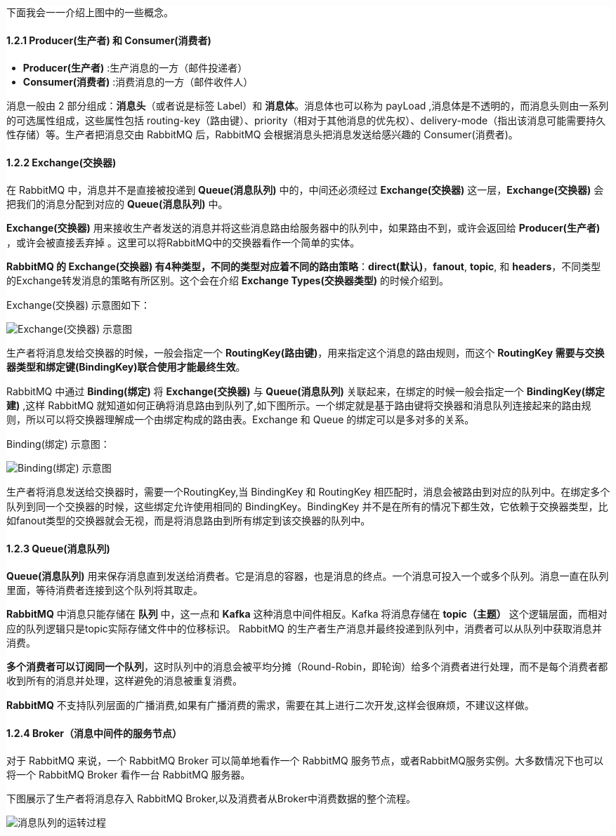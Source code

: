 下面我会一一介绍上图中的一些概念。

#### 1.2.1 Producer(生产者) 和 Consumer(消费者)

- **Producer(生产者)** :生产消息的一方（邮件投递者）
- **Consumer(消费者)** :消费消息的一方（邮件收件人）

消息一般由 2 部分组成：**消息头**（或者说是标签 Label）和 **消息体**。消息体也可以称为 payLoad ,消息体是不透明的，而消息头则由一系列的可选属性组成，这些属性包括 routing-key（路由键）、priority（相对于其他消息的优先权）、delivery-mode（指出该消息可能需要持久性存储）等。生产者把消息交由 RabbitMQ 后，RabbitMQ 会根据消息头把消息发送给感兴趣的 Consumer(消费者)。

#### 1.2.2 Exchange(交换器)

在 RabbitMQ 中，消息并不是直接被投递到 **Queue(消息队列)** 中的，中间还必须经过 **Exchange(交换器)** 这一层，**Exchange(交换器)** 会把我们的消息分配到对应的 **Queue(消息队列)** 中。

**Exchange(交换器)** 用来接收生产者发送的消息并将这些消息路由给服务器中的队列中，如果路由不到，或许会返回给 **Producer(生产者)** ，或许会被直接丢弃掉 。这里可以将RabbitMQ中的交换器看作一个简单的实体。

**RabbitMQ 的 Exchange(交换器) 有4种类型，不同的类型对应着不同的路由策略**：**direct(默认)**，**fanout**, **topic**, 和 **headers**，不同类型的Exchange转发消息的策略有所区别。这个会在介绍 **Exchange Types(交换器类型)** 的时候介绍到。

Exchange(交换器) 示意图如下：

![Exchange(交换器) 示意图](http://my-blog-to-use.oss-cn-beijing.aliyuncs.com/18-12-16/24007899.jpg)

生产者将消息发给交换器的时候，一般会指定一个 **RoutingKey(路由键)**，用来指定这个消息的路由规则，而这个 **RoutingKey 需要与交换器类型和绑定键(BindingKey)联合使用才能最终生效**。

RabbitMQ 中通过 **Binding(绑定)** 将 **Exchange(交换器)** 与 **Queue(消息队列)** 关联起来，在绑定的时候一般会指定一个 **BindingKey(绑定建)** ,这样 RabbitMQ 就知道如何正确将消息路由到队列了,如下图所示。一个绑定就是基于路由键将交换器和消息队列连接起来的路由规则，所以可以将交换器理解成一个由绑定构成的路由表。Exchange 和 Queue 的绑定可以是多对多的关系。

Binding(绑定) 示意图：

![Binding(绑定) 示意图](http://my-blog-to-use.oss-cn-beijing.aliyuncs.com/18-12-16/70553134.jpg)

生产者将消息发送给交换器时，需要一个RoutingKey,当 BindingKey 和 RoutingKey 相匹配时，消息会被路由到对应的队列中。在绑定多个队列到同一个交换器的时候，这些绑定允许使用相同的 BindingKey。BindingKey 并不是在所有的情况下都生效，它依赖于交换器类型，比如fanout类型的交换器就会无视，而是将消息路由到所有绑定到该交换器的队列中。

#### 1.2.3 Queue(消息队列)

**Queue(消息队列)** 用来保存消息直到发送给消费者。它是消息的容器，也是消息的终点。一个消息可投入一个或多个队列。消息一直在队列里面，等待消费者连接到这个队列将其取走。

**RabbitMQ** 中消息只能存储在 **队列** 中，这一点和 **Kafka** 这种消息中间件相反。Kafka 将消息存储在 **topic（主题）** 这个逻辑层面，而相对应的队列逻辑只是topic实际存储文件中的位移标识。 RabbitMQ 的生产者生产消息并最终投递到队列中，消费者可以从队列中获取消息并消费。

**多个消费者可以订阅同一个队列**，这时队列中的消息会被平均分摊（Round-Robin，即轮询）给多个消费者进行处理，而不是每个消费者都收到所有的消息并处理，这样避免的消息被重复消费。

**RabbitMQ** 不支持队列层面的广播消费,如果有广播消费的需求，需要在其上进行二次开发,这样会很麻烦，不建议这样做。

#### 1.2.4 Broker（消息中间件的服务节点）

对于 RabbitMQ 来说，一个 RabbitMQ Broker 可以简单地看作一个 RabbitMQ 服务节点，或者RabbitMQ服务实例。大多数情况下也可以将一个 RabbitMQ Broker 看作一台 RabbitMQ 服务器。

下图展示了生产者将消息存入 RabbitMQ Broker,以及消费者从Broker中消费数据的整个流程。

![消息队列的运转过程](http://my-blog-to-use.oss-cn-beijing.aliyuncs.com/18-12-16/67952922.jpg)
